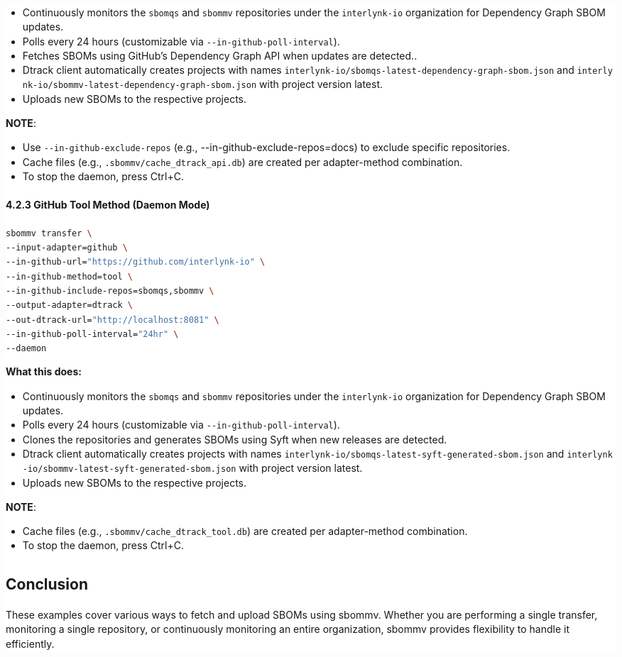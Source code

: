 - Continuously monitors the `sbomqs` and `sbommv` repositories under the `interlynk-io` organization for Dependency Graph SBOM updates.
- Polls every 24 hours (customizable via `--in-github-poll-interval`).
- Fetches SBOMs using GitHub’s Dependency Graph API when updates are detected..
- Dtrack client automatically creates projects with names `interlynk-io/sbomqs-latest-dependency-graph-sbom.json` and `interlynk-io/sbommv-latest-dependency-graph-sbom.json` with project version latest.
- Uploads new SBOMs to the respective projects.

**NOTE**:

- Use `--in-github-exclude-repos` (e.g., --in-github-exclude-repos=docs) to exclude specific repositories.
- Cache files (e.g., `.sbommv/cache_dtrack_api.db`) are created per adapter-method combination.
- To stop the daemon, press Ctrl+C.

#### 4.2.3 GitHub Tool Method (Daemon Mode)

```bash
sbommv transfer \
--input-adapter=github \
--in-github-url="https://github.com/interlynk-io" \
--in-github-method=tool \
--in-github-include-repos=sbomqs,sbommv \
--output-adapter=dtrack \
--out-dtrack-url="http://localhost:8081" \
--in-github-poll-interval="24hr" \
--daemon
```

**What this does:**

- Continuously monitors the `sbomqs` and `sbommv` repositories under the `interlynk-io` organization for Dependency Graph SBOM updates.
- Polls every 24 hours (customizable via `--in-github-poll-interval`).
- Clones the repositories and generates SBOMs using Syft when new releases are detected.
- Dtrack client automatically creates projects with names `interlynk-io/sbomqs-latest-syft-generated-sbom.json` and `interlynk-io/sbommv-latest-syft-generated-sbom.json` with project version latest.
- Uploads new SBOMs to the respective projects.

**NOTE**:

- Cache files (e.g., `.sbommv/cache_dtrack_tool.db`) are created per adapter-method combination.
- To stop the daemon, press Ctrl+C.

## Conclusion

These examples cover various ways to fetch and upload SBOMs using sbommv. Whether you are performing a single transfer, monitoring a single repository, or continuously monitoring an entire organization, sbommv provides flexibility to handle it efficiently.
